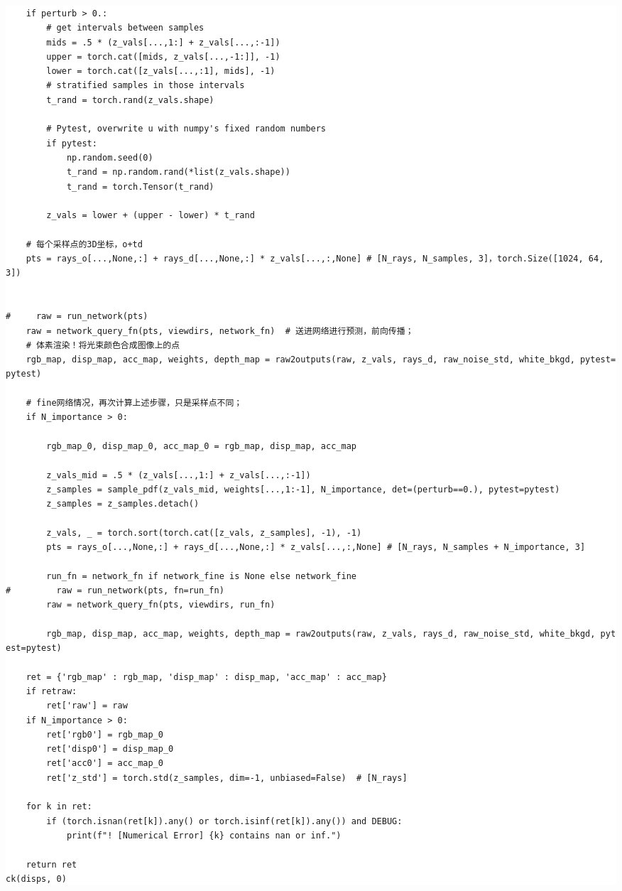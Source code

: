 ```
    if perturb > 0.:
        # get intervals between samples
        mids = .5 * (z_vals[...,1:] + z_vals[...,:-1])
        upper = torch.cat([mids, z_vals[...,-1:]], -1)
        lower = torch.cat([z_vals[...,:1], mids], -1)
        # stratified samples in those intervals
        t_rand = torch.rand(z_vals.shape)

        # Pytest, overwrite u with numpy's fixed random numbers
        if pytest:
            np.random.seed(0)
            t_rand = np.random.rand(*list(z_vals.shape))
            t_rand = torch.Tensor(t_rand)

        z_vals = lower + (upper - lower) * t_rand

    # 每个采样点的3D坐标，o+td
    pts = rays_o[...,None,:] + rays_d[...,None,:] * z_vals[...,:,None] # [N_rays, N_samples, 3]，torch.Size([1024, 64, 3])


#     raw = run_network(pts)
    raw = network_query_fn(pts, viewdirs, network_fn)  # 送进网络进行预测，前向传播；
    # 体素渲染！将光束颜色合成图像上的点
    rgb_map, disp_map, acc_map, weights, depth_map = raw2outputs(raw, z_vals, rays_d, raw_noise_std, white_bkgd, pytest=pytest)

    # fine网络情况，再次计算上述步骤，只是采样点不同；
    if N_importance > 0:

        rgb_map_0, disp_map_0, acc_map_0 = rgb_map, disp_map, acc_map

        z_vals_mid = .5 * (z_vals[...,1:] + z_vals[...,:-1])
        z_samples = sample_pdf(z_vals_mid, weights[...,1:-1], N_importance, det=(perturb==0.), pytest=pytest)
        z_samples = z_samples.detach()

        z_vals, _ = torch.sort(torch.cat([z_vals, z_samples], -1), -1)
        pts = rays_o[...,None,:] + rays_d[...,None,:] * z_vals[...,:,None] # [N_rays, N_samples + N_importance, 3]

        run_fn = network_fn if network_fine is None else network_fine
#         raw = run_network(pts, fn=run_fn)
        raw = network_query_fn(pts, viewdirs, run_fn)

        rgb_map, disp_map, acc_map, weights, depth_map = raw2outputs(raw, z_vals, rays_d, raw_noise_std, white_bkgd, pytest=pytest)

    ret = {'rgb_map' : rgb_map, 'disp_map' : disp_map, 'acc_map' : acc_map}
    if retraw:
        ret['raw'] = raw
    if N_importance > 0:
        ret['rgb0'] = rgb_map_0
        ret['disp0'] = disp_map_0
        ret['acc0'] = acc_map_0
        ret['z_std'] = torch.std(z_samples, dim=-1, unbiased=False)  # [N_rays]

    for k in ret:
        if (torch.isnan(ret[k]).any() or torch.isinf(ret[k]).any()) and DEBUG:
            print(f"! [Numerical Error] {k} contains nan or inf.")

    return ret
ck(disps, 0)
```